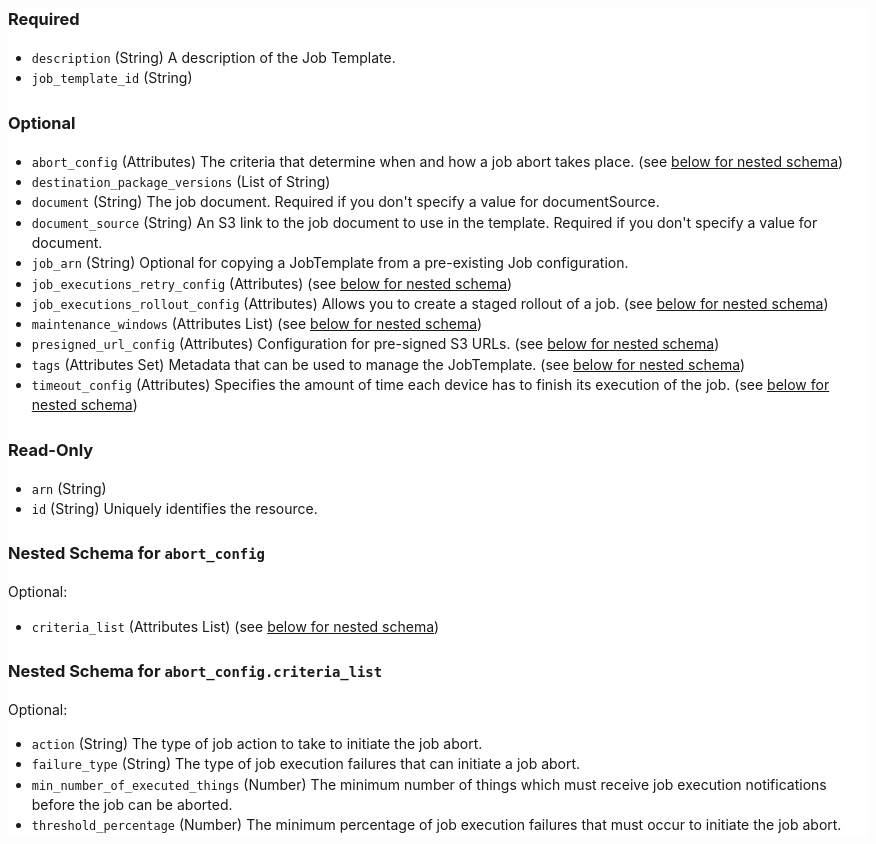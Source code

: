 ### Required

- `description` (String) A description of the Job Template.
- `job_template_id` (String)

### Optional

- `abort_config` (Attributes) The criteria that determine when and how a job abort takes place. (see [below for nested schema](#nestedatt--abort_config))
- `destination_package_versions` (List of String)
- `document` (String) The job document. Required if you don't specify a value for documentSource.
- `document_source` (String) An S3 link to the job document to use in the template. Required if you don't specify a value for document.
- `job_arn` (String) Optional for copying a JobTemplate from a pre-existing Job configuration.
- `job_executions_retry_config` (Attributes) (see [below for nested schema](#nestedatt--job_executions_retry_config))
- `job_executions_rollout_config` (Attributes) Allows you to create a staged rollout of a job. (see [below for nested schema](#nestedatt--job_executions_rollout_config))
- `maintenance_windows` (Attributes List) (see [below for nested schema](#nestedatt--maintenance_windows))
- `presigned_url_config` (Attributes) Configuration for pre-signed S3 URLs. (see [below for nested schema](#nestedatt--presigned_url_config))
- `tags` (Attributes Set) Metadata that can be used to manage the JobTemplate. (see [below for nested schema](#nestedatt--tags))
- `timeout_config` (Attributes) Specifies the amount of time each device has to finish its execution of the job. (see [below for nested schema](#nestedatt--timeout_config))

### Read-Only

- `arn` (String)
- `id` (String) Uniquely identifies the resource.

<a id="nestedatt--abort_config"></a>
### Nested Schema for `abort_config`

Optional:

- `criteria_list` (Attributes List) (see [below for nested schema](#nestedatt--abort_config--criteria_list))

<a id="nestedatt--abort_config--criteria_list"></a>
### Nested Schema for `abort_config.criteria_list`

Optional:

- `action` (String) The type of job action to take to initiate the job abort.
- `failure_type` (String) The type of job execution failures that can initiate a job abort.
- `min_number_of_executed_things` (Number) The minimum number of things which must receive job execution notifications before the job can be aborted.
- `threshold_percentage` (Number) The minimum percentage of job execution failures that must occur to initiate the job abort.


